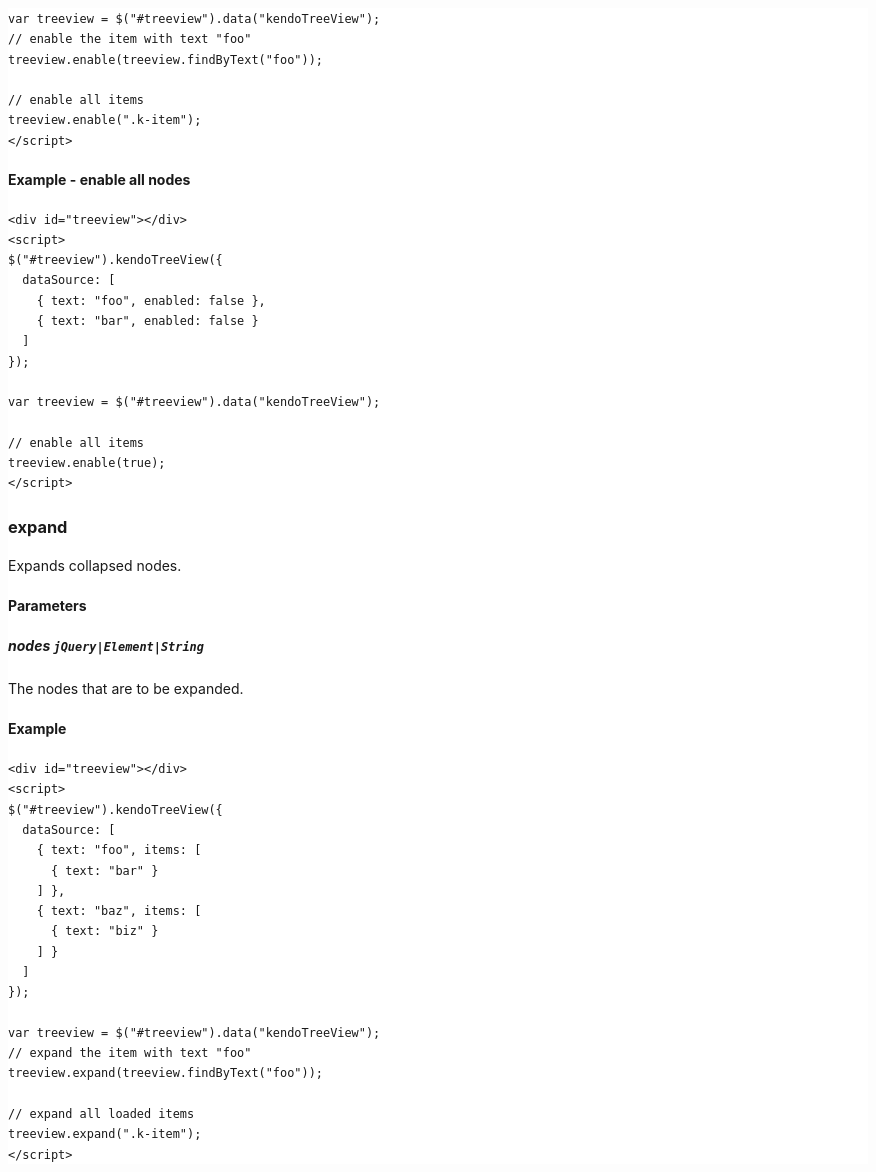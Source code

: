     var treeview = $("#treeview").data("kendoTreeView");
    // enable the item with text "foo"
    treeview.enable(treeview.findByText("foo"));

    // enable all items
    treeview.enable(".k-item");
    </script>

#### Example - enable all nodes

    <div id="treeview"></div>
    <script>
    $("#treeview").kendoTreeView({
      dataSource: [
        { text: "foo", enabled: false },
        { text: "bar", enabled: false }
      ]
    });

    var treeview = $("#treeview").data("kendoTreeView");

    // enable all items
    treeview.enable(true);
    </script>

### expand

Expands collapsed nodes.

#### Parameters

##### nodes `jQuery|Element|String`

The nodes that are to be expanded.

#### Example

    <div id="treeview"></div>
    <script>
    $("#treeview").kendoTreeView({
      dataSource: [
        { text: "foo", items: [
          { text: "bar" }
        ] },
        { text: "baz", items: [
		  { text: "biz" }
		] }
      ]
    });

    var treeview = $("#treeview").data("kendoTreeView");
    // expand the item with text "foo"
    treeview.expand(treeview.findByText("foo"));

    // expand all loaded items
    treeview.expand(".k-item");
    </script>
